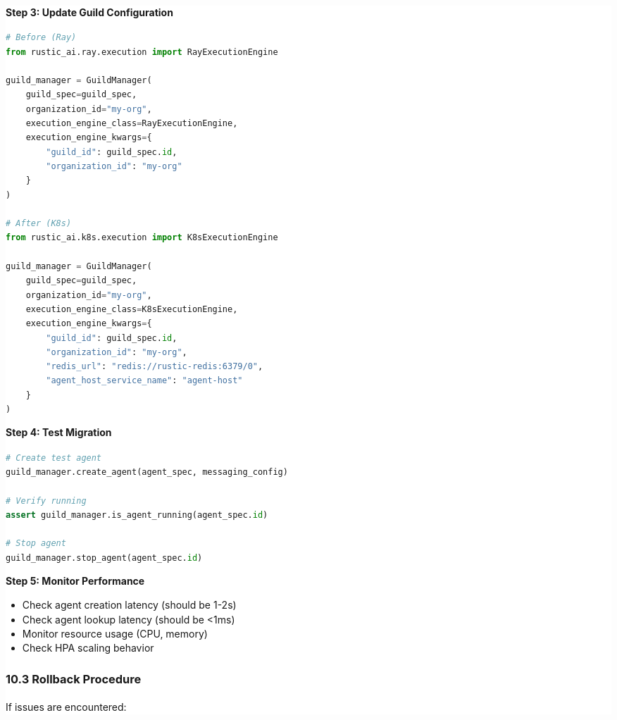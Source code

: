 **Step 3: Update Guild Configuration**
```python
# Before (Ray)
from rustic_ai.ray.execution import RayExecutionEngine

guild_manager = GuildManager(
    guild_spec=guild_spec,
    organization_id="my-org",
    execution_engine_class=RayExecutionEngine,
    execution_engine_kwargs={
        "guild_id": guild_spec.id,
        "organization_id": "my-org"
    }
)

# After (K8s)
from rustic_ai.k8s.execution import K8sExecutionEngine

guild_manager = GuildManager(
    guild_spec=guild_spec,
    organization_id="my-org",
    execution_engine_class=K8sExecutionEngine,
    execution_engine_kwargs={
        "guild_id": guild_spec.id,
        "organization_id": "my-org",
        "redis_url": "redis://rustic-redis:6379/0",
        "agent_host_service_name": "agent-host"
    }
)
```

**Step 4: Test Migration**
```python
# Create test agent
guild_manager.create_agent(agent_spec, messaging_config)

# Verify running
assert guild_manager.is_agent_running(agent_spec.id)

# Stop agent
guild_manager.stop_agent(agent_spec.id)
```

**Step 5: Monitor Performance**
- Check agent creation latency (should be 1-2s)
- Check agent lookup latency (should be <1ms)
- Monitor resource usage (CPU, memory)
- Check HPA scaling behavior

### 10.3 Rollback Procedure

If issues are encountered:

